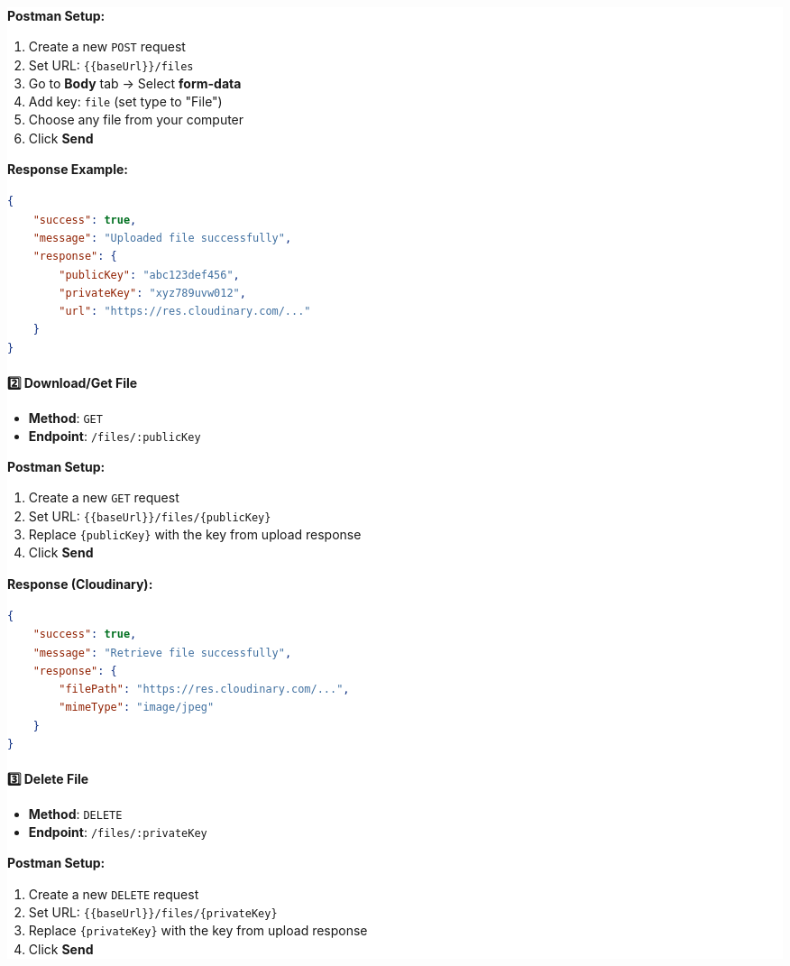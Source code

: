 **Postman Setup:**

1. Create a new `POST` request
2. Set URL: `{{baseUrl}}/files`
3. Go to **Body** tab → Select **form-data**
4. Add key: `file` (set type to "File")
5. Choose any file from your computer
6. Click **Send**

**Response Example:**

```json
{
    "success": true,
    "message": "Uploaded file successfully",
    "response": {
        "publicKey": "abc123def456",
        "privateKey": "xyz789uvw012",
        "url": "https://res.cloudinary.com/..."
    }
}
```

#### 2️⃣ Download/Get File

- **Method**: `GET`
- **Endpoint**: `/files/:publicKey`

**Postman Setup:**

1. Create a new `GET` request
2. Set URL: `{{baseUrl}}/files/{publicKey}`
3. Replace `{publicKey}` with the key from upload response
4. Click **Send**

**Response (Cloudinary):**

```json
{
    "success": true,
    "message": "Retrieve file successfully",
    "response": {
        "filePath": "https://res.cloudinary.com/...",
        "mimeType": "image/jpeg"
    }
}
```

#### 3️⃣ Delete File

- **Method**: `DELETE`
- **Endpoint**: `/files/:privateKey`

**Postman Setup:**

1. Create a new `DELETE` request
2. Set URL: `{{baseUrl}}/files/{privateKey}`
3. Replace `{privateKey}` with the key from upload response
4. Click **Send**
